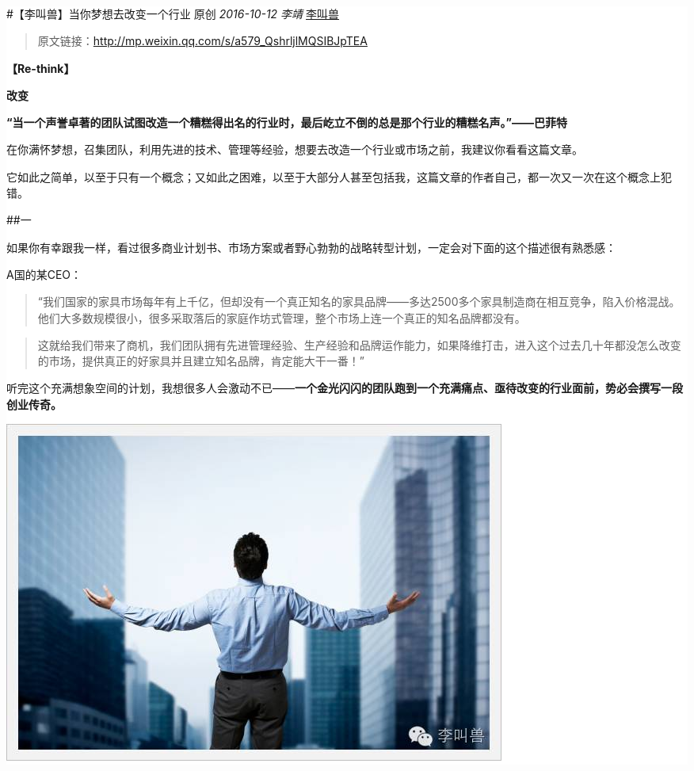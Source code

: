 #【李叫兽】当你梦想去改变一个行业
原创 *2016-10-12* *李靖* [李叫兽](https://mp.weixin.qq.com/s?__biz=MzA5NTMxOTczOA==&mid=2650441641&idx=1&sn=d3b7e267a8b792e09b2ce49bd23e159e&chksm=884f047cbf388d6a7b399667ff40f567119cef9997a9bce3af5ed31fb4d029f600cdb4d3034e&scene=21&key=ae0c59bce615bdd85ffb4ce8cdfd8aff3b3809834c76aaf8b0e078b7eb880d1526a9d3121fbaceb72966ea066e500cec1c9d01a82db014e948dbb4e42e64fdfde209aec14d1bffd34d2ab019885785b3&ascene=7&uin=MTc4OTM3ODkzOA%3D%3D&devicetype=Windows+7&version=6203005d&pass_ticket=V5w3mkkLQcmNI8VtqJK0C1erJipHSMkFDXxkSrQt9dQbXsQ8haTP3Q1NJmbFLNhV&winzoom=1##)

> 原文链接：http://mp.weixin.qq.com/s/a579_QshrljlMQSIBJpTEA

**【Re-think】**

**改变**

**“当一个声誉卓著的团队试图改造一个糟糕得出名的行业时，最后屹立不倒的总是那个行业的糟糕名声。”——巴菲特**

在你满怀梦想，召集团队，利用先进的技术、管理等经验，想要去改造一个行业或市场之前，我建议你看看这篇文章。

它如此之简单，以至于只有一个概念；又如此之困难，以至于大部分人甚至包括我，这篇文章的作者自己，都一次又一次在这个概念上犯错。

##一 

如果你有幸跟我一样，看过很多商业计划书、市场方案或者野心勃勃的战略转型计划，一定会对下面的这个描述很有熟悉感：

A国的某CEO：

> “我们国家的家具市场每年有上千亿，但却没有一个真正知名的家具品牌——多达2500多个家具制造商在相互竞争，陷入价格混战。他们大多数规模很小，很多采取落后的家庭作坊式管理，整个市场上连一个真正的知名品牌都没有。
 
> 这就给我们带来了商机，我们团队拥有先进管理经验、生产经验和品牌运作能力，如果降维打击，进入这个过去几十年都没怎么改变的市场，提供真正的好家具并且建立知名品牌，肯定能大干一番！”
 

听完这个充满想象空间的计划，我想很多人会激动不已——**一个金光闪闪的团队跑到一个充满痛点、亟待改变的行业面前，势必会撰写一段创业传奇。**



![](./_image/10.1.jpg)
